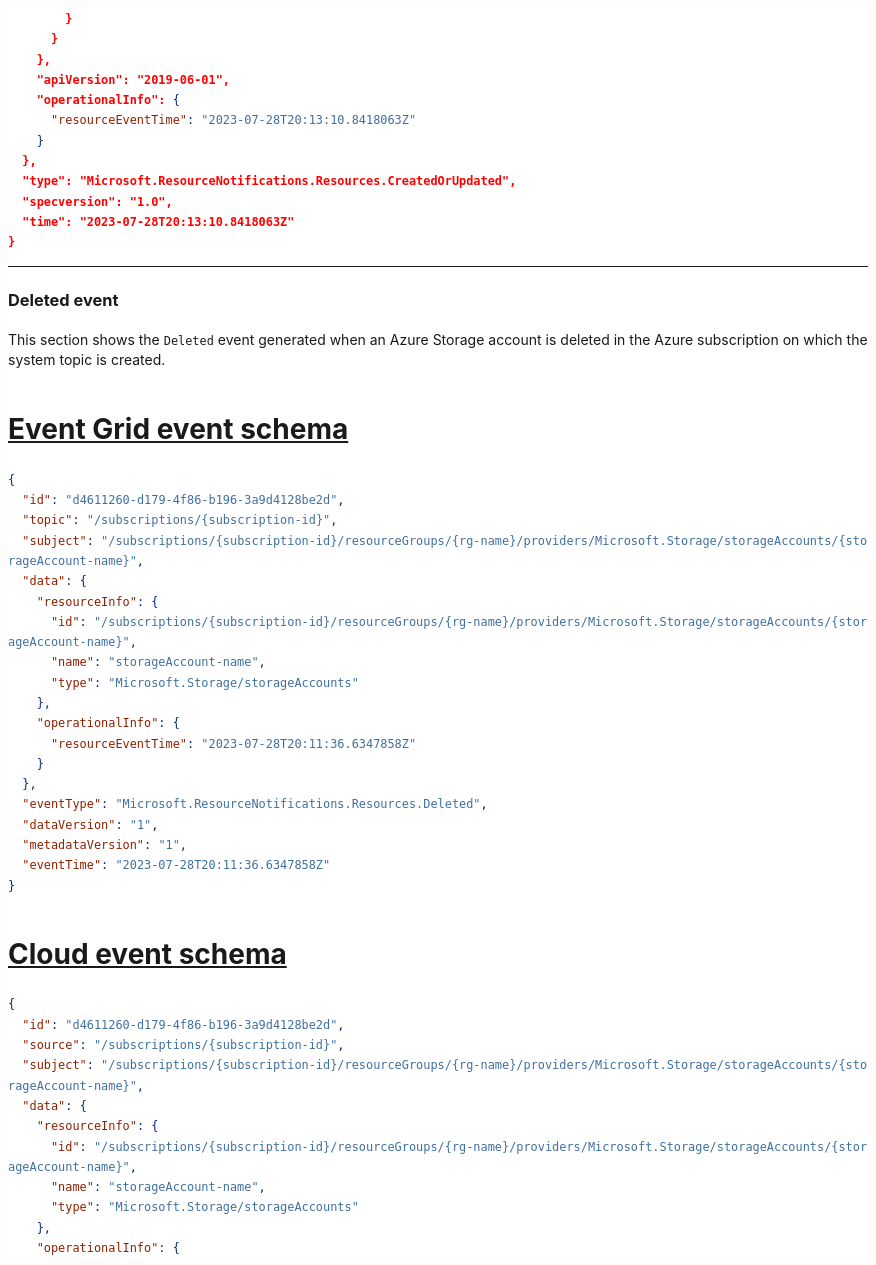 ```json
        }
      }
    },
    "apiVersion": "2019-06-01",
    "operationalInfo": {
      "resourceEventTime": "2023-07-28T20:13:10.8418063Z"
    }
  },
  "type": "Microsoft.ResourceNotifications.Resources.CreatedOrUpdated",
  "specversion": "1.0",
  "time": "2023-07-28T20:13:10.8418063Z"
}
```

---

### Deleted event 
This section shows the `Deleted` event generated when an Azure Storage account is deleted in the Azure subscription on which the system topic is created. 

# [Event Grid event schema](#tab/event-grid-event-schema)

```json
{
  "id": "d4611260-d179-4f86-b196-3a9d4128be2d",
  "topic": "/subscriptions/{subscription-id}",
  "subject": "/subscriptions/{subscription-id}/resourceGroups/{rg-name}/providers/Microsoft.Storage/storageAccounts/{storageAccount-name}",
  "data": {
    "resourceInfo": {
      "id": "/subscriptions/{subscription-id}/resourceGroups/{rg-name}/providers/Microsoft.Storage/storageAccounts/{storageAccount-name}",
      "name": "storageAccount-name",
      "type": "Microsoft.Storage/storageAccounts"
    },
    "operationalInfo": {
      "resourceEventTime": "2023-07-28T20:11:36.6347858Z"
    }
  },
  "eventType": "Microsoft.ResourceNotifications.Resources.Deleted",
  "dataVersion": "1",
  "metadataVersion": "1",
  "eventTime": "2023-07-28T20:11:36.6347858Z"
}
```

# [Cloud event schema](#tab/cloud-event-schema)


```json
{
  "id": "d4611260-d179-4f86-b196-3a9d4128be2d",
  "source": "/subscriptions/{subscription-id}",
  "subject": "/subscriptions/{subscription-id}/resourceGroups/{rg-name}/providers/Microsoft.Storage/storageAccounts/{storageAccount-name}",
  "data": {
    "resourceInfo": {
      "id": "/subscriptions/{subscription-id}/resourceGroups/{rg-name}/providers/Microsoft.Storage/storageAccounts/{storageAccount-name}",
      "name": "storageAccount-name",
      "type": "Microsoft.Storage/storageAccounts"
    },
    "operationalInfo": {
```